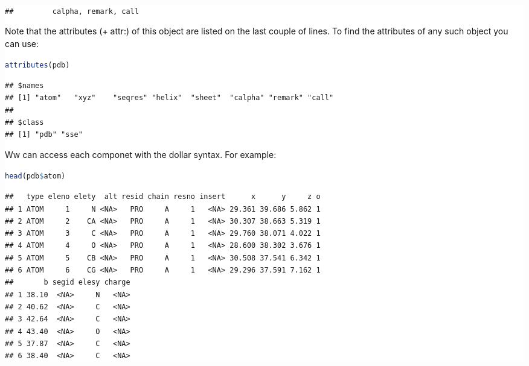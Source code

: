     ##         calpha, remark, call

Note that the attributes (+ attr:) of this object are listed on the last couple of lines. To find the attributes of any such object you can use:

``` r
attributes(pdb)
```

    ## $names
    ## [1] "atom"   "xyz"    "seqres" "helix"  "sheet"  "calpha" "remark" "call"  
    ## 
    ## $class
    ## [1] "pdb" "sse"

Ww can access each componet with the dollar syntax. For example:

``` r
head(pdb$atom)
```

    ##   type eleno elety  alt resid chain resno insert      x      y     z o
    ## 1 ATOM     1     N <NA>   PRO     A     1   <NA> 29.361 39.686 5.862 1
    ## 2 ATOM     2    CA <NA>   PRO     A     1   <NA> 30.307 38.663 5.319 1
    ## 3 ATOM     3     C <NA>   PRO     A     1   <NA> 29.760 38.071 4.022 1
    ## 4 ATOM     4     O <NA>   PRO     A     1   <NA> 28.600 38.302 3.676 1
    ## 5 ATOM     5    CB <NA>   PRO     A     1   <NA> 30.508 37.541 6.342 1
    ## 6 ATOM     6    CG <NA>   PRO     A     1   <NA> 29.296 37.591 7.162 1
    ##       b segid elesy charge
    ## 1 38.10  <NA>     N   <NA>
    ## 2 40.62  <NA>     C   <NA>
    ## 3 42.64  <NA>     C   <NA>
    ## 4 43.40  <NA>     O   <NA>
    ## 5 37.87  <NA>     C   <NA>
    ## 6 38.40  <NA>     C   <NA>
